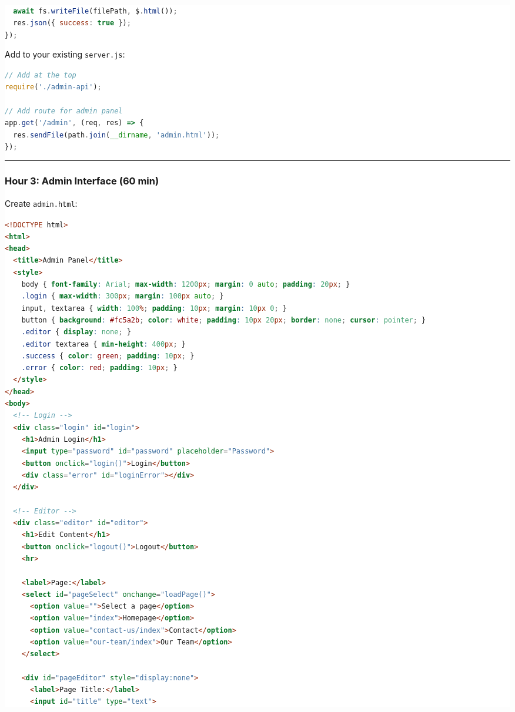 ```javascript
  await fs.writeFile(filePath, $.html());
  res.json({ success: true });
});
```

Add to your existing `server.js`:
```javascript
// Add at the top
require('./admin-api');

// Add route for admin panel
app.get('/admin', (req, res) => {
  res.sendFile(path.join(__dirname, 'admin.html'));
});
```

---

### Hour 3: Admin Interface (60 min)

Create `admin.html`:

```html
<!DOCTYPE html>
<html>
<head>
  <title>Admin Panel</title>
  <style>
    body { font-family: Arial; max-width: 1200px; margin: 0 auto; padding: 20px; }
    .login { max-width: 300px; margin: 100px auto; }
    input, textarea { width: 100%; padding: 10px; margin: 10px 0; }
    button { background: #fc5a2b; color: white; padding: 10px 20px; border: none; cursor: pointer; }
    .editor { display: none; }
    .editor textarea { min-height: 400px; }
    .success { color: green; padding: 10px; }
    .error { color: red; padding: 10px; }
  </style>
</head>
<body>
  <!-- Login -->
  <div class="login" id="login">
    <h1>Admin Login</h1>
    <input type="password" id="password" placeholder="Password">
    <button onclick="login()">Login</button>
    <div class="error" id="loginError"></div>
  </div>

  <!-- Editor -->
  <div class="editor" id="editor">
    <h1>Edit Content</h1>
    <button onclick="logout()">Logout</button>
    <hr>

    <label>Page:</label>
    <select id="pageSelect" onchange="loadPage()">
      <option value="">Select a page</option>
      <option value="index">Homepage</option>
      <option value="contact-us/index">Contact</option>
      <option value="our-team/index">Our Team</option>
    </select>

    <div id="pageEditor" style="display:none">
      <label>Page Title:</label>
      <input id="title" type="text">
```